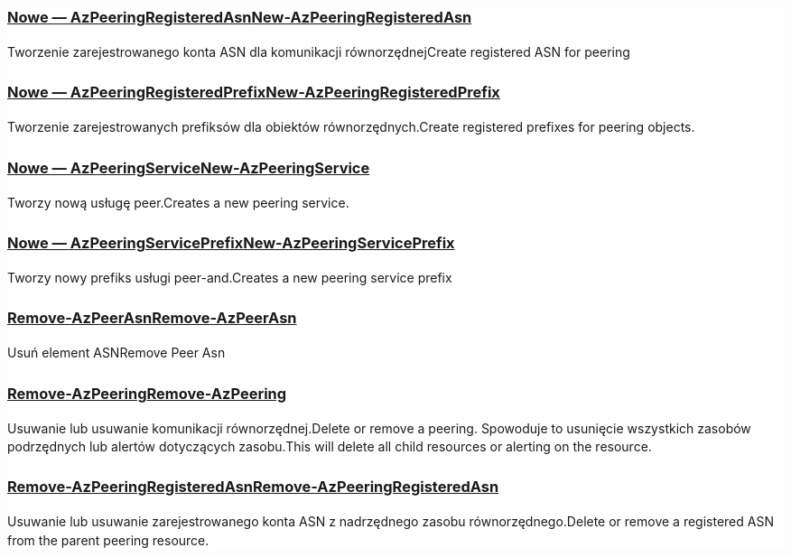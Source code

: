 ### [<span data-ttu-id="ce079-139">Nowe — AzPeeringRegisteredAsn</span><span class="sxs-lookup"><span data-stu-id="ce079-139">New-AzPeeringRegisteredAsn</span></span>](New-AzPeeringRegisteredAsn.md)
<span data-ttu-id="ce079-140">Tworzenie zarejestrowanego konta ASN dla komunikacji równorzędnej</span><span class="sxs-lookup"><span data-stu-id="ce079-140">Create registered ASN for peering</span></span>

### [<span data-ttu-id="ce079-141">Nowe — AzPeeringRegisteredPrefix</span><span class="sxs-lookup"><span data-stu-id="ce079-141">New-AzPeeringRegisteredPrefix</span></span>](New-AzPeeringRegisteredPrefix.md)
<span data-ttu-id="ce079-142">Tworzenie zarejestrowanych prefiksów dla obiektów równorzędnych.</span><span class="sxs-lookup"><span data-stu-id="ce079-142">Create registered prefixes for peering objects.</span></span>

### [<span data-ttu-id="ce079-143">Nowe — AzPeeringService</span><span class="sxs-lookup"><span data-stu-id="ce079-143">New-AzPeeringService</span></span>](New-AzPeeringService.md)
<span data-ttu-id="ce079-144">Tworzy nową usługę peer.</span><span class="sxs-lookup"><span data-stu-id="ce079-144">Creates a new peering service.</span></span>

### [<span data-ttu-id="ce079-145">Nowe — AzPeeringServicePrefix</span><span class="sxs-lookup"><span data-stu-id="ce079-145">New-AzPeeringServicePrefix</span></span>](New-AzPeeringServicePrefix.md)
<span data-ttu-id="ce079-146">Tworzy nowy prefiks usługi peer-and.</span><span class="sxs-lookup"><span data-stu-id="ce079-146">Creates a new peering service prefix</span></span>

### [<span data-ttu-id="ce079-147">Remove-AzPeerAsn</span><span class="sxs-lookup"><span data-stu-id="ce079-147">Remove-AzPeerAsn</span></span>](Remove-AzPeerAsn.md)
<span data-ttu-id="ce079-148">Usuń element ASN</span><span class="sxs-lookup"><span data-stu-id="ce079-148">Remove Peer Asn</span></span>

### [<span data-ttu-id="ce079-149">Remove-AzPeering</span><span class="sxs-lookup"><span data-stu-id="ce079-149">Remove-AzPeering</span></span>](Remove-AzPeering.md)
<span data-ttu-id="ce079-150">Usuwanie lub usuwanie komunikacji równorzędnej.</span><span class="sxs-lookup"><span data-stu-id="ce079-150">Delete or remove a peering.</span></span> <span data-ttu-id="ce079-151">Spowoduje to usunięcie wszystkich zasobów podrzędnych lub alertów dotyczących zasobu.</span><span class="sxs-lookup"><span data-stu-id="ce079-151">This will delete all child resources or alerting on the resource.</span></span>

### [<span data-ttu-id="ce079-152">Remove-AzPeeringRegisteredAsn</span><span class="sxs-lookup"><span data-stu-id="ce079-152">Remove-AzPeeringRegisteredAsn</span></span>](Remove-AzPeeringRegisteredAsn.md)
<span data-ttu-id="ce079-153">Usuwanie lub usuwanie zarejestrowanego konta ASN z nadrzędnego zasobu równorzędnego.</span><span class="sxs-lookup"><span data-stu-id="ce079-153">Delete or remove a registered ASN from the parent peering resource.</span></span>
